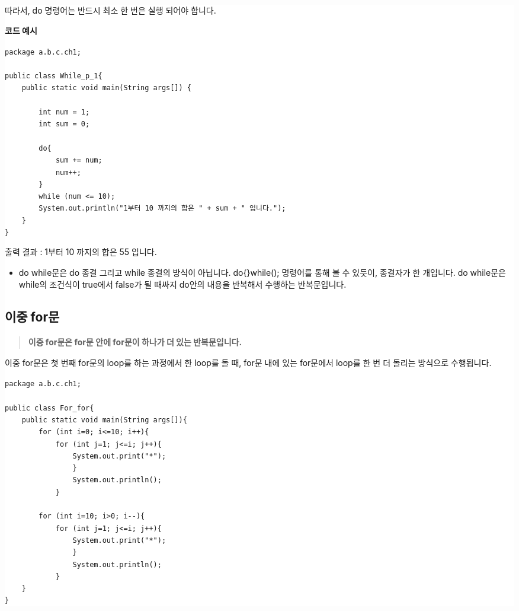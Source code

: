 따라서, do 명령어는 반드시 최소 한 번은 실행 되어야 합니다.

**코드 예시**

```
package a.b.c.ch1;

public class While_p_1{
	public static void main(String args[]) {
		
		int num = 1;
		int sum = 0;

		do{
			sum += num;
			num++;
		}
		while (num <= 10);
		System.out.println("1부터 10 까지의 합은 " + sum + " 입니다.");
	}
}
```

출력 결과 : 1부터 10 까지의 합은 55 입니다.

- do while문은 do 종결 그리고 while 종결의 방식이 아닙니다. do{}while(); 명령어를 통해 볼 수 있듯이, 종결자가 한 개입니다. do while문은 while의 조건식이 true에서 false가 될 때싸지 do안의 내용을 반복해서 수행하는 반복문입니다.

## 이중 for문

> **이중 for문은 for문 안에 for문이 하나가 더 있는 반복문입니다.**

이중 for문은 첫 번째 for문의 loop를 하는 과정에서 한 loop를 돌 때, for문 내에 있는 for문에서 loop를 한 번 더 돌리는 방식으로 수행됩니다.

```
package a.b.c.ch1;

public class For_for{
	public static void main(String args[]){
		for (int i=0; i<=10; i++){
			for (int j=1; j<=i; j++){
				System.out.print("*");
				} 
				System.out.println();
			} 
		
		for (int i=10; i>0; i--){
			for (int j=1; j<=i; j++){
				System.out.print("*");
				} 
				System.out.println();
			} 
	} 
} 
```
